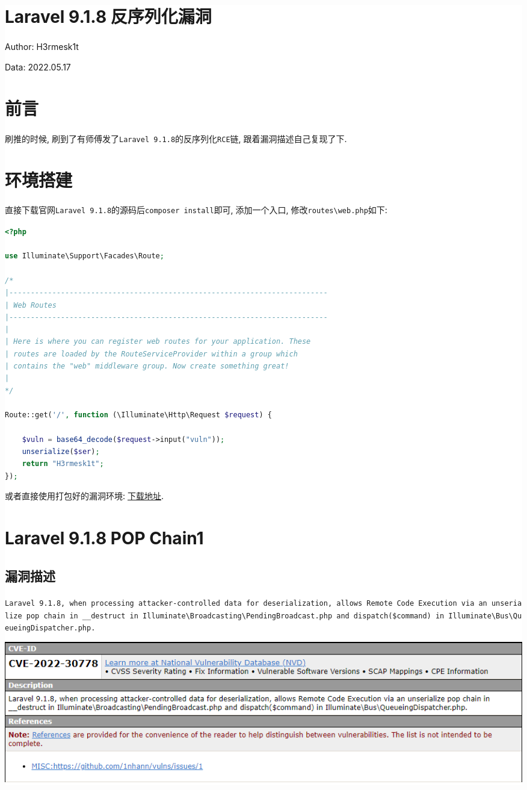 # Laravel 9.1.8 反序列化漏洞

Author: H3rmesk1t

Data: 2022.05.17

# 前言
刷推的时候, 刷到了有师傅发了`Laravel 9.1.8`的反序列化`RCE`链, 跟着漏洞描述自己复现了下.

# 环境搭建
直接下载官网`Laravel 9.1.8`的源码后`composer install`即可, 添加一个入口, 修改`routes\web.php`如下:

```php
<?php

use Illuminate\Support\Facades\Route;

/*
|--------------------------------------------------------------------------
| Web Routes
|--------------------------------------------------------------------------
|
| Here is where you can register web routes for your application. These
| routes are loaded by the RouteServiceProvider within a group which
| contains the "web" middleware group. Now create something great!
|
*/

Route::get('/', function (\Illuminate\Http\Request $request) {

    $vuln = base64_decode($request->input("vuln"));
    unserialize($ser);
    return "H3rmesk1t";
});
```

或者直接使用打包好的漏洞环境: [下载地址](https://share.weiyun.com/UZyGDHAC).

# Laravel 9.1.8 POP Chain1
## 漏洞描述

```
Laravel 9.1.8, when processing attacker-controlled data for deserialization, allows Remote Code Execution via an unserialize pop chain in __destruct in Illuminate\Broadcasting\PendingBroadcast.php and dispatch($command) in Illuminate\Bus\QueueingDispatcher.php.
```

<div align=center><img src="./images/2.png"></div>
